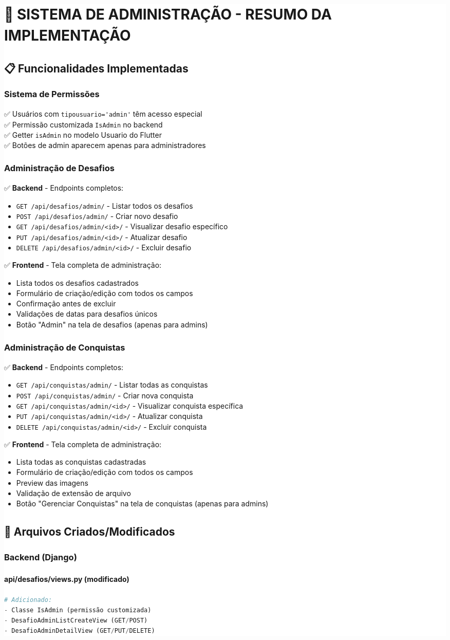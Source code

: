 # 🔐 SISTEMA DE ADMINISTRAÇÃO - RESUMO DA IMPLEMENTAÇÃO

## 📋 Funcionalidades Implementadas

### Sistema de Permissões
✅ Usuários com `tipousuario='admin'` têm acesso especial  
✅ Permissão customizada `IsAdmin` no backend  
✅ Getter `isAdmin` no modelo Usuario do Flutter  
✅ Botões de admin aparecem apenas para administradores  

### Administração de Desafios
✅ **Backend** - Endpoints completos:
- `GET /api/desafios/admin/` - Listar todos os desafios
- `POST /api/desafios/admin/` - Criar novo desafio
- `GET /api/desafios/admin/<id>/` - Visualizar desafio específico
- `PUT /api/desafios/admin/<id>/` - Atualizar desafio
- `DELETE /api/desafios/admin/<id>/` - Excluir desafio

✅ **Frontend** - Tela completa de administração:
- Lista todos os desafios cadastrados
- Formulário de criação/edição com todos os campos
- Confirmação antes de excluir
- Validações de datas para desafios únicos
- Botão "Admin" na tela de desafios (apenas para admins)

### Administração de Conquistas
✅ **Backend** - Endpoints completos:
- `GET /api/conquistas/admin/` - Listar todas as conquistas
- `POST /api/conquistas/admin/` - Criar nova conquista
- `GET /api/conquistas/admin/<id>/` - Visualizar conquista específica
- `PUT /api/conquistas/admin/<id>/` - Atualizar conquista
- `DELETE /api/conquistas/admin/<id>/` - Excluir conquista

✅ **Frontend** - Tela completa de administração:
- Lista todas as conquistas cadastradas
- Formulário de criação/edição com todos os campos
- Preview das imagens
- Validação de extensão de arquivo
- Botão "Gerenciar Conquistas" na tela de conquistas (apenas para admins)

## 🔧 Arquivos Criados/Modificados

### Backend (Django)

#### **api/desafios/views.py** (modificado)
```python
# Adicionado:
- Classe IsAdmin (permissão customizada)
- DesafioAdminListCreateView (GET/POST)
- DesafioAdminDetailView (GET/PUT/DELETE)
```
